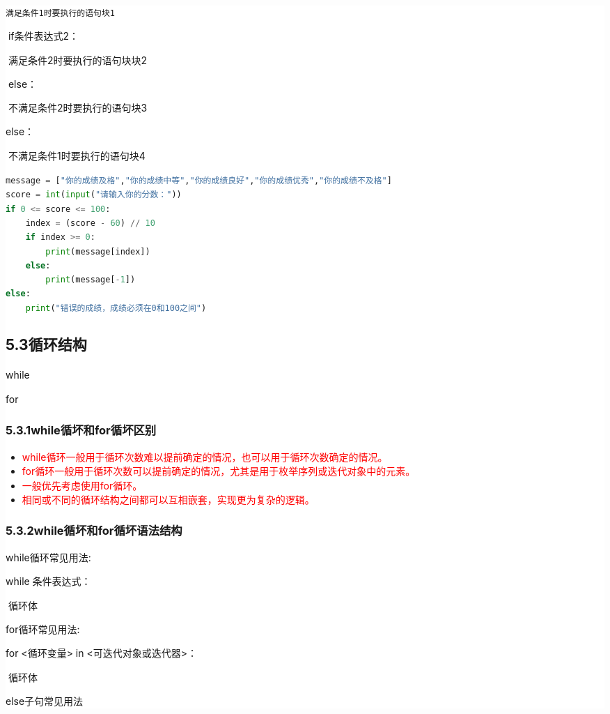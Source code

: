   	满足条件1时要执行的语句块1

​			if条件表达式2：

​	    		满足条件2时要执行的语句块块2

​	     	else：

​        		不满足条件2时要执行的语句块3

 else：   	

​		不满足条件1时要执行的语句块4

```py
message = ["你的成绩及格","你的成绩中等","你的成绩良好","你的成绩优秀","你的成绩不及格"]
score = int(input("请输入你的分数："))
if 0 <= score <= 100:
    index = (score - 60) // 10
    if index >= 0:
        print(message[index])
    else:
        print(message[-1])
else:
    print("错误的成绩，成绩必须在0和100之间")

```

## 5.3循环结构 

while

for

### 5.3.1while循坏和for循坏区别

- <font color='red'>while循环一般用于循环次数难以提前确定的情况，也可以用于循环次数确定的情况。</font>
- <font color='red'>for循环一般用于循环次数可以提前确定的情况，尤其是用于枚举序列或迭代对象中的元素。</font>
- <font color='red'>一般优先考虑使用for循环。</font>
- <font color='red'>相同或不同的循环结构之间都可以互相嵌套，实现更为复杂的逻辑。</font>

### 5.3.2while循坏和for循坏语法结构

while循环常见用法:

while 条件表达式：

​		循环体



 for循环常见用法:

 for  <循环变量>  in  <可迭代对象或迭代器>：

​         循环体



else子句常见用法
